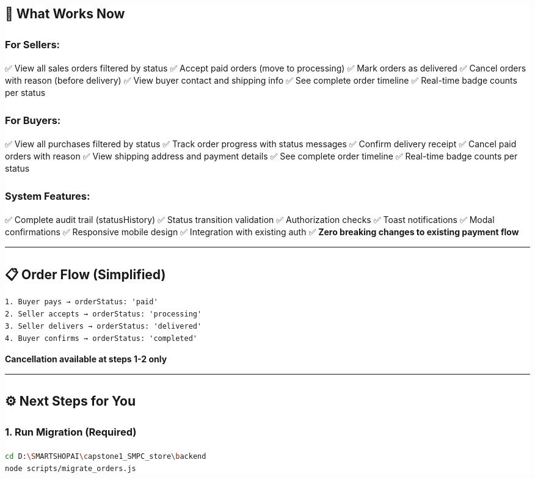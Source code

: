 
## 🚀 What Works Now

### For Sellers:
✅ View all sales orders filtered by status
✅ Accept paid orders (move to processing)
✅ Mark orders as delivered
✅ Cancel orders with reason (before delivery)
✅ View buyer contact and shipping info
✅ See complete order timeline
✅ Real-time badge counts per status

### For Buyers:
✅ View all purchases filtered by status
✅ Track order progress with status messages
✅ Confirm delivery receipt
✅ Cancel paid orders with reason
✅ View shipping address and payment details
✅ See complete order timeline
✅ Real-time badge counts per status

### System Features:
✅ Complete audit trail (statusHistory)
✅ Status transition validation
✅ Authorization checks
✅ Toast notifications
✅ Modal confirmations
✅ Responsive mobile design
✅ Integration with existing auth
✅ **Zero breaking changes to existing payment flow**

---

## 📋 Order Flow (Simplified)

```
1. Buyer pays → orderStatus: 'paid'
2. Seller accepts → orderStatus: 'processing'
3. Seller delivers → orderStatus: 'delivered'
4. Buyer confirms → orderStatus: 'completed'
```

**Cancellation available at steps 1-2 only**

---

## ⚙️ Next Steps for You

### 1. Run Migration (Required)
```bash
cd D:\SMARTSHOPAI\capstone1_SMPC_store\backend
node scripts/migrate_orders.js
```
